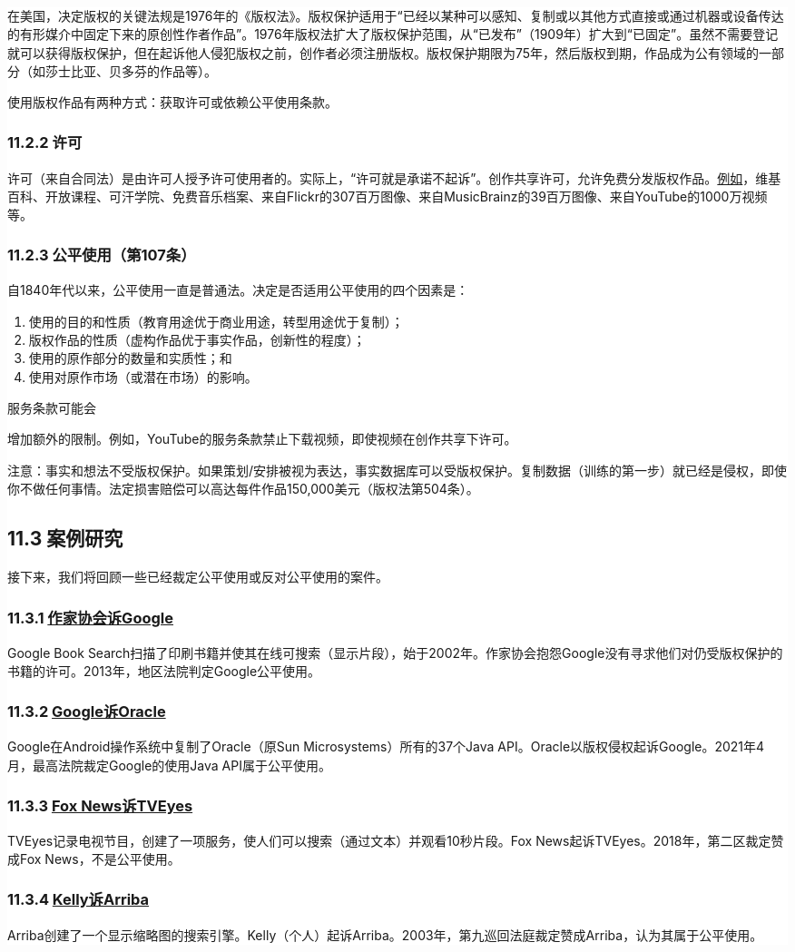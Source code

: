 在美国，决定版权的关键法规是1976年的《版权法》。版权保护适用于“已经以某种可以感知、复制或以其他方式直接或通过机器或设备传达的有形媒介中固定下来的原创性作者作品”。1976年版权法扩大了版权保护范围，从“已发布”（1909年）扩大到“已固定”。虽然不需要登记就可以获得版权保护，但在起诉他人侵犯版权之前，创作者必须注册版权。版权保护期限为75年，然后版权到期，作品成为公有领域的一部分（如莎士比亚、贝多芬的作品等）。

使用版权作品有两种方式：获取许可或依赖公平使用条款。

### 11.2.2 许可

许可（来自合同法）是由许可人授予许可使用者的。实际上，“许可就是承诺不起诉”。创作共享许可，允许免费分发版权作品。[例如](https://en.wikipedia.org/wiki/List_of_major_Creative_Commons_licensed_works)，维基百科、开放课程、可汗学院、免费音乐档案、来自Flickr的307百万图像、来自MusicBrainz的39百万图像、来自YouTube的1000万视频等。

### 11.2.3 公平使用（第107条）

自1840年代以来，公平使用一直是普通法。决定是否适用公平使用的四个因素是：
1. 使用的目的和性质（教育用途优于商业用途，转型用途优于复制）；
2. 版权作品的性质（虚构作品优于事实作品，创新性的程度）；
3. 使用的原作部分的数量和实质性；和
4. 使用对原作市场（或潜在市场）的影响。

服务条款可能会

增加额外的限制。例如，YouTube的服务条款禁止下载视频，即使视频在创作共享下许可。

注意：事实和想法不受版权保护。如果策划/安排被视为表达，事实数据库可以受版权保护。复制数据（训练的第一步）就已经是侵权，即使你不做任何事情。法定损害赔偿可以高达每件作品150,000美元（版权法第504条）。

## 11.3 案例研究

接下来，我们将回顾一些已经裁定公平使用或反对公平使用的案件。

### 11.3.1 [作家协会诉Google](https://en.wikipedia.org/wiki/Authors_Guild,_Inc._v._Google,_Inc.)

Google Book Search扫描了印刷书籍并使其在线可搜索（显示片段），始于2002年。作家协会抱怨Google没有寻求他们对仍受版权保护的书籍的许可。2013年，地区法院判定Google公平使用。

### 11.3.2 [Google诉Oracle](https://en.wikipedia.org/wiki/Google_LLC_v._Oracle_America,_Inc.)

Google在Android操作系统中复制了Oracle（原Sun Microsystems）所有的37个Java API。Oracle以版权侵权起诉Google。2021年4月，最高法院裁定Google的使用Java API属于公平使用。

### 11.3.3 [Fox News诉TVEyes](https://www.lexisnexis.com/community/casebrief/p/casebrief-fox-news-network-llc-v-tveyes-inc)

TVEyes记录电视节目，创建了一项服务，使人们可以搜索（通过文本）并观看10秒片段。Fox News起诉TVEyes。2018年，第二区裁定赞成Fox News，不是公平使用。

### 11.3.4 [Kelly诉Arriba](https://en.wikipedia.org/wiki/Kelly_v._Arriba_Soft_Corp.)

Arriba创建了一个显示缩略图的搜索引擎。Kelly（个人）起诉Arriba。2003年，第九巡回法庭裁定赞成Arriba，认为其属于公平使用。
